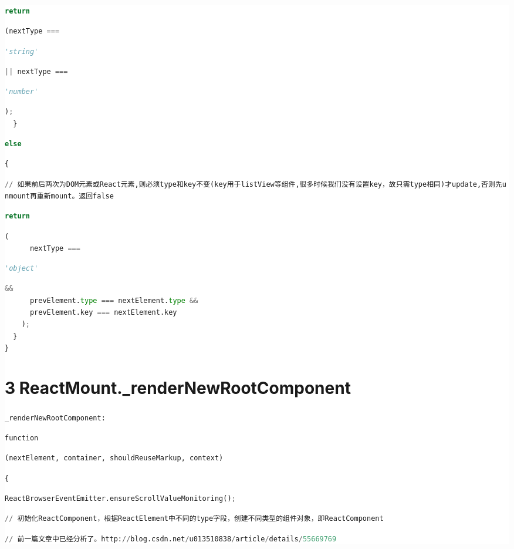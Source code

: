 ```python
return
```
```python
(nextType ===
```
```python
'string'
```
```python
|| nextType ===
```
```python
'number'
```
```python
);
  }
```
```python
else
```
```python
{
```
```python
// 如果前后两次为DOM元素或React元素,则必须type和key不变(key用于listView等组件,很多时候我们没有设置key，故只需type相同)才update,否则先unmount再重新mount。返回false
```
```python
return
```
```python
(
      nextType ===
```
```python
'object'
```
```python
&&
      prevElement.type === nextElement.type &&
      prevElement.key === nextElement.key
    );
  }
}
```
# 3 ReactMount._renderNewRootComponent
```python
_renderNewRootComponent:
```
```python
function
```
```python
(nextElement, container, shouldReuseMarkup, context)
```
```python
{
```
```python
ReactBrowserEventEmitter.ensureScrollValueMonitoring();
```
```python
// 初始化ReactComponent，根据ReactElement中不同的type字段，创建不同类型的组件对象，即ReactComponent
```
```python
// 前一篇文章中已经分析了。http://blog.csdn.net/u013510838/article/details/55669769
```
```python
```